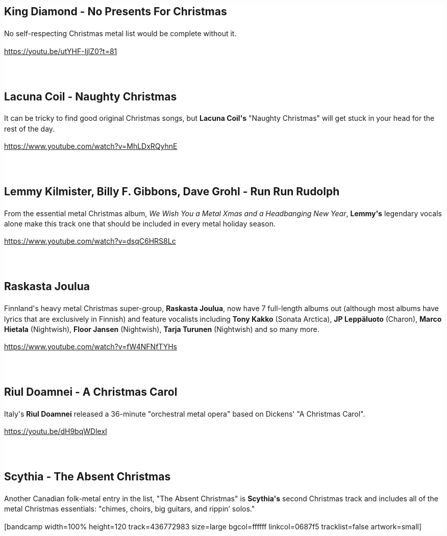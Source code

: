 ## King Diamond - No Presents For Christmas

No self-respecting Christmas metal list would be complete without it.

https://youtu.be/utYHF-IjlZ0?t=81

 

## Lacuna Coil - Naughty Christmas

It can be tricky to find good original Christmas songs, but **Lacuna Coil's** "Naughty Christmas" will get stuck in your head for the rest of the day.

https://www.youtube.com/watch?v=MhLDxRQyhnE

 

## Lemmy Kilmister, Billy F. Gibbons, Dave Grohl - Run Run Rudolph

From the essential metal Christmas album, _We Wish You a Metal Xmas and a Headbanging New Year_, **Lemmy's** legendary vocals alone make this track one that should be included in every metal holiday season.

https://www.youtube.com/watch?v=dsqC6HRS8Lc

 

## Raskasta Joulua

Finnland's heavy metal Christmas super-group, **Raskasta Joulua**, now have 7 full-length albums out (although most albums have lyrics that are exclusively in Finnish) and feature vocalists including **Tony Kakko** (Sonata Arctica), **JP Leppäluoto** (Charon), **Marco Hietala** (Nightwish), **Floor Jansen** (Nightwish), **Tarja Turunen** (Nightwish) and so many more.

https://www.youtube.com/watch?v=fW4NFNfTYHs

 

## Riul Doamnei - A Christmas Carol

Italy's **Riul Doamnei** released a 36-minute "orchestral metal opera" based on Dickens' "A Christmas Carol".

https://youtu.be/dH9bqWDlexI

 

## Scythia - The Absent Christmas

Another Canadian folk-metal entry in the list, "The Absent Christmas" is **Scythia's** second Christmas track and includes all of the metal Christmas essentials: "chimes, choirs, big guitars, and rippin’ solos."

\[bandcamp width=100% height=120 track=436772983 size=large bgcol=ffffff linkcol=0687f5 tracklist=false artwork=small\]
